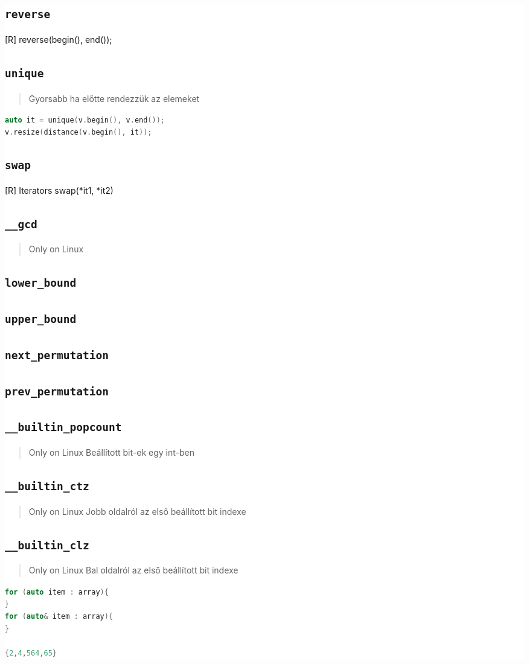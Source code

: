 ```c++
```

## `reverse`
[R] reverse(begin(), end());

## `unique`
> Gyorsabb ha előtte rendezzük az elemeket
```c++
auto it = unique(v.begin(), v.end());   
v.resize(distance(v.begin(), it));
```

## `swap`
[R] Iterators swap(*it1, *it2)

## `__gcd`
> Only on Linux  

## `lower_bound`

## `upper_bound`

## `next_permutation`

## `prev_permutation`

## `__builtin_popcount`
> Only on Linux
> Beállított bit-ek egy int-ben

## `__builtin_ctz`
> Only on Linux
> Jobb oldalról az első beállított bit indexe

## `__builtin_clz`
> Only on Linux
> Bal oldalról az első beállított bit indexe

```c++
for (auto item : array){
}
for (auto& item : array){
}

{2,4,564,65}
```
